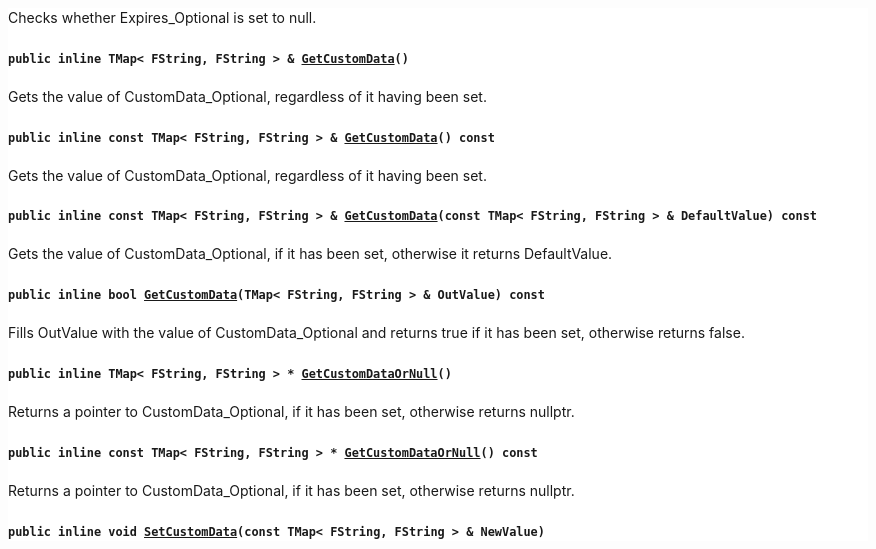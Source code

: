 Checks whether Expires_Optional is set to null.

#### `public inline TMap< FString, FString > & `[`GetCustomData`](#structFRHAPI__CreateInventoryRequest_1aac0e9b470be065187ef66b637a54ff79)`()` <a id="structFRHAPI__CreateInventoryRequest_1aac0e9b470be065187ef66b637a54ff79"></a>

Gets the value of CustomData_Optional, regardless of it having been set.

#### `public inline const TMap< FString, FString > & `[`GetCustomData`](#structFRHAPI__CreateInventoryRequest_1a410faeb3f089af2512eedb4033e83c67)`() const` <a id="structFRHAPI__CreateInventoryRequest_1a410faeb3f089af2512eedb4033e83c67"></a>

Gets the value of CustomData_Optional, regardless of it having been set.

#### `public inline const TMap< FString, FString > & `[`GetCustomData`](#structFRHAPI__CreateInventoryRequest_1a00f2776d0f04688dfa95710cfb95fb8c)`(const TMap< FString, FString > & DefaultValue) const` <a id="structFRHAPI__CreateInventoryRequest_1a00f2776d0f04688dfa95710cfb95fb8c"></a>

Gets the value of CustomData_Optional, if it has been set, otherwise it returns DefaultValue.

#### `public inline bool `[`GetCustomData`](#structFRHAPI__CreateInventoryRequest_1acf66285ff1cc76a356de7fcef50d524b)`(TMap< FString, FString > & OutValue) const` <a id="structFRHAPI__CreateInventoryRequest_1acf66285ff1cc76a356de7fcef50d524b"></a>

Fills OutValue with the value of CustomData_Optional and returns true if it has been set, otherwise returns false.

#### `public inline TMap< FString, FString > * `[`GetCustomDataOrNull`](#structFRHAPI__CreateInventoryRequest_1a5df34375409e48773b0c8ea77b2e419d)`()` <a id="structFRHAPI__CreateInventoryRequest_1a5df34375409e48773b0c8ea77b2e419d"></a>

Returns a pointer to CustomData_Optional, if it has been set, otherwise returns nullptr.

#### `public inline const TMap< FString, FString > * `[`GetCustomDataOrNull`](#structFRHAPI__CreateInventoryRequest_1a3e37a68f8058220527e8ba895881e426)`() const` <a id="structFRHAPI__CreateInventoryRequest_1a3e37a68f8058220527e8ba895881e426"></a>

Returns a pointer to CustomData_Optional, if it has been set, otherwise returns nullptr.

#### `public inline void `[`SetCustomData`](#structFRHAPI__CreateInventoryRequest_1a4115a67e99bcd25b47d2025a0966a330)`(const TMap< FString, FString > & NewValue)` <a id="structFRHAPI__CreateInventoryRequest_1a4115a67e99bcd25b47d2025a0966a330"></a>
